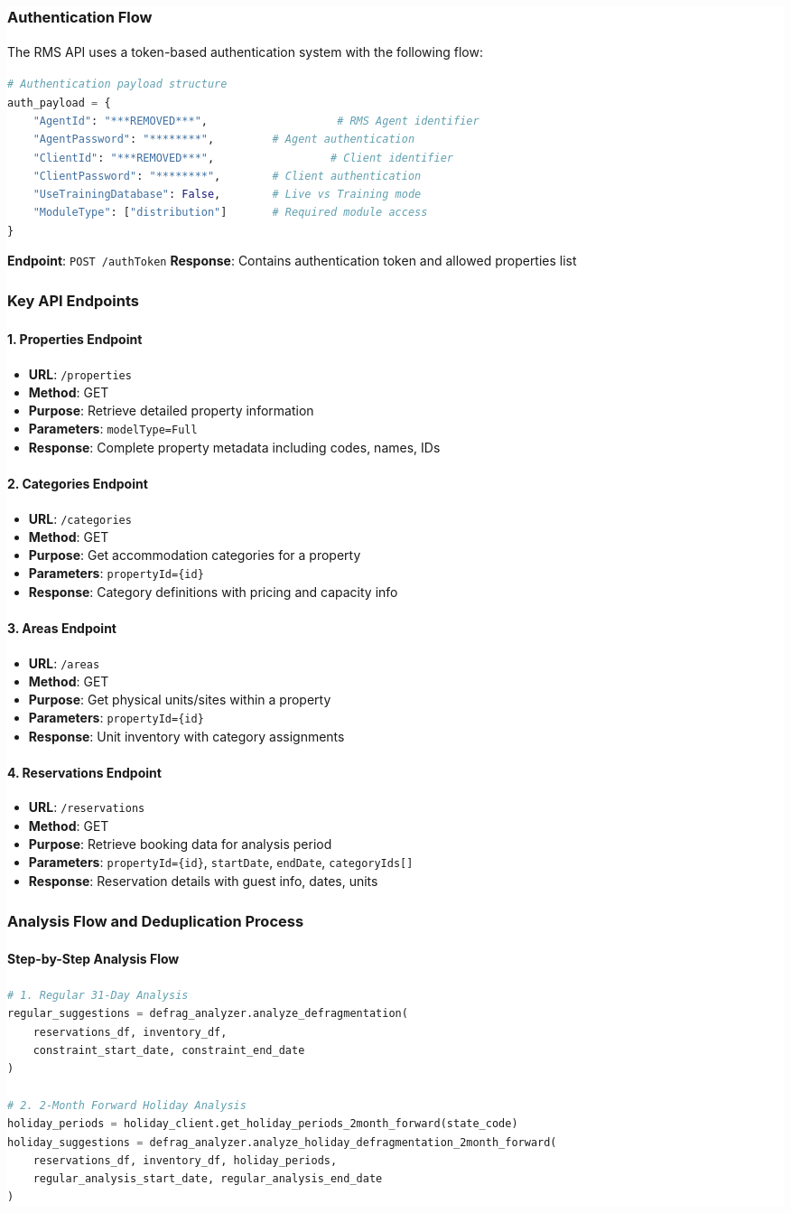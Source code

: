 ### Authentication Flow

The RMS API uses a token-based authentication system with the following flow:

```python
# Authentication payload structure
auth_payload = {
    "AgentId": "***REMOVED***",                    # RMS Agent identifier
    "AgentPassword": "********",         # Agent authentication
    "ClientId": "***REMOVED***",                  # Client identifier
    "ClientPassword": "********",        # Client authentication
    "UseTrainingDatabase": False,        # Live vs Training mode
    "ModuleType": ["distribution"]       # Required module access
}
```

**Endpoint**: `POST /authToken`
**Response**: Contains authentication token and allowed properties list

### Key API Endpoints

#### 1. Properties Endpoint
- **URL**: `/properties`
- **Method**: GET
- **Purpose**: Retrieve detailed property information
- **Parameters**: `modelType=Full`
- **Response**: Complete property metadata including codes, names, IDs

#### 2. Categories Endpoint
- **URL**: `/categories`
- **Method**: GET
- **Purpose**: Get accommodation categories for a property
- **Parameters**: `propertyId={id}`
- **Response**: Category definitions with pricing and capacity info

#### 3. Areas Endpoint
- **URL**: `/areas`
- **Method**: GET
- **Purpose**: Get physical units/sites within a property
- **Parameters**: `propertyId={id}`
- **Response**: Unit inventory with category assignments

#### 4. Reservations Endpoint
- **URL**: `/reservations`
- **Method**: GET
- **Purpose**: Retrieve booking data for analysis period
- **Parameters**: `propertyId={id}`, `startDate`, `endDate`, `categoryIds[]`
- **Response**: Reservation details with guest info, dates, units

### Analysis Flow and Deduplication Process

#### **Step-by-Step Analysis Flow**
```python
# 1. Regular 31-Day Analysis
regular_suggestions = defrag_analyzer.analyze_defragmentation(
    reservations_df, inventory_df, 
    constraint_start_date, constraint_end_date
)

# 2. 2-Month Forward Holiday Analysis
holiday_periods = holiday_client.get_holiday_periods_2month_forward(state_code)
holiday_suggestions = defrag_analyzer.analyze_holiday_defragmentation_2month_forward(
    reservations_df, inventory_df, holiday_periods,
    regular_analysis_start_date, regular_analysis_end_date
)
```